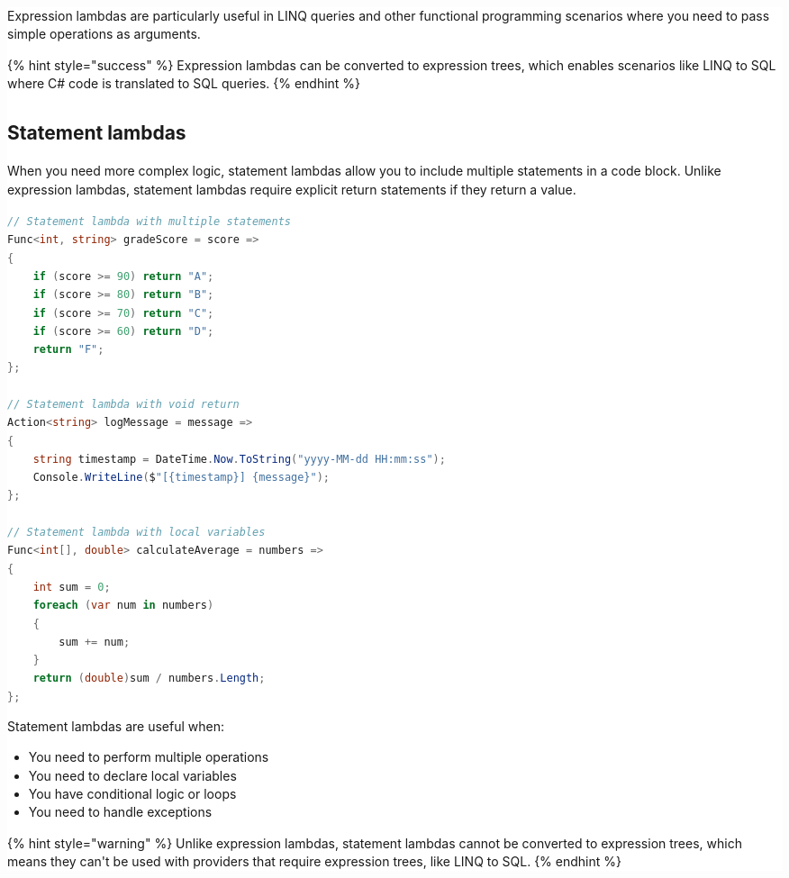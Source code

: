 Expression lambdas are particularly useful in LINQ queries and other functional programming scenarios where you need to pass simple operations as arguments.

{% hint style="success" %}
Expression lambdas can be converted to expression trees, which enables scenarios like LINQ to SQL where C# code is translated to SQL queries.
{% endhint %}

## Statement lambdas

When you need more complex logic, statement lambdas allow you to include multiple statements in a code block. Unlike expression lambdas, statement lambdas require explicit return statements if they return a value.

```csharp
// Statement lambda with multiple statements
Func<int, string> gradeScore = score => 
{
    if (score >= 90) return "A";
    if (score >= 80) return "B";
    if (score >= 70) return "C";
    if (score >= 60) return "D";
    return "F";
};

// Statement lambda with void return
Action<string> logMessage = message => 
{
    string timestamp = DateTime.Now.ToString("yyyy-MM-dd HH:mm:ss");
    Console.WriteLine($"[{timestamp}] {message}");
};

// Statement lambda with local variables
Func<int[], double> calculateAverage = numbers => 
{
    int sum = 0;
    foreach (var num in numbers)
    {
        sum += num;
    }
    return (double)sum / numbers.Length;
};
```

Statement lambdas are useful when:
- You need to perform multiple operations
- You need to declare local variables
- You have conditional logic or loops
- You need to handle exceptions

{% hint style="warning" %}
Unlike expression lambdas, statement lambdas cannot be converted to expression trees, which means they can't be used with providers that require expression trees, like LINQ to SQL.
{% endhint %}
